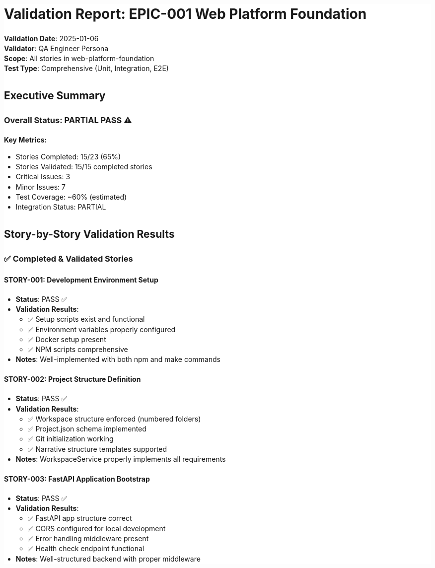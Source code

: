 # Validation Report: EPIC-001 Web Platform Foundation

**Validation Date**: 2025-01-06  
**Validator**: QA Engineer Persona  
**Scope**: All stories in web-platform-foundation  
**Test Type**: Comprehensive (Unit, Integration, E2E)

## Executive Summary

### Overall Status: **PARTIAL PASS** ⚠️

**Key Metrics:**
- Stories Completed: 15/23 (65%)
- Stories Validated: 15/15 completed stories
- Critical Issues: 3
- Minor Issues: 7
- Test Coverage: ~60% (estimated)
- Integration Status: PARTIAL

## Story-by-Story Validation Results

### ✅ Completed & Validated Stories

#### STORY-001: Development Environment Setup
- **Status**: PASS ✅
- **Validation Results**:
  - ✅ Setup scripts exist and functional
  - ✅ Environment variables properly configured
  - ✅ Docker setup present
  - ✅ NPM scripts comprehensive
- **Notes**: Well-implemented with both npm and make commands

#### STORY-002: Project Structure Definition
- **Status**: PASS ✅
- **Validation Results**:
  - ✅ Workspace structure enforced (numbered folders)
  - ✅ Project.json schema implemented
  - ✅ Git initialization working
  - ✅ Narrative structure templates supported
- **Notes**: WorkspaceService properly implements all requirements

#### STORY-003: FastAPI Application Bootstrap
- **Status**: PASS ✅
- **Validation Results**:
  - ✅ FastAPI app structure correct
  - ✅ CORS configured for local development
  - ✅ Error handling middleware present
  - ✅ Health check endpoint functional
- **Notes**: Well-structured backend with proper middleware
